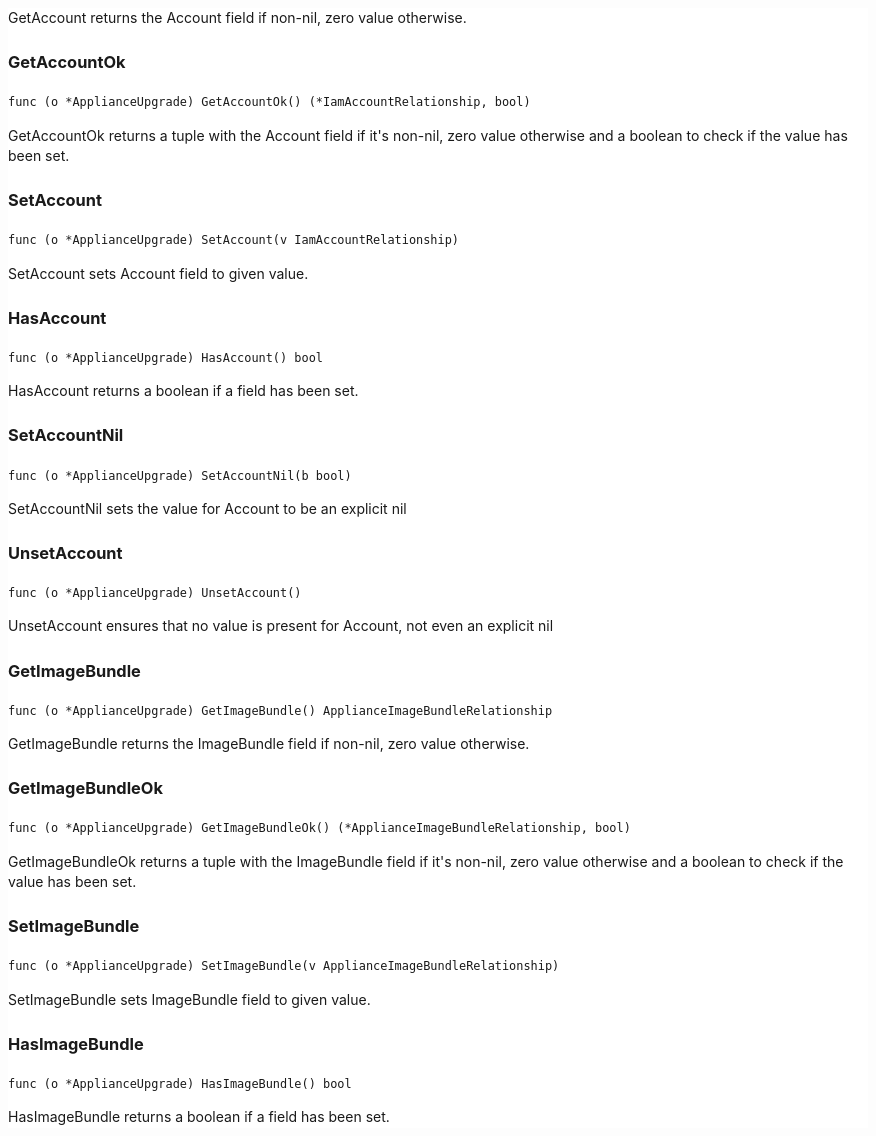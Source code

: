 GetAccount returns the Account field if non-nil, zero value otherwise.

### GetAccountOk

`func (o *ApplianceUpgrade) GetAccountOk() (*IamAccountRelationship, bool)`

GetAccountOk returns a tuple with the Account field if it's non-nil, zero value otherwise
and a boolean to check if the value has been set.

### SetAccount

`func (o *ApplianceUpgrade) SetAccount(v IamAccountRelationship)`

SetAccount sets Account field to given value.

### HasAccount

`func (o *ApplianceUpgrade) HasAccount() bool`

HasAccount returns a boolean if a field has been set.

### SetAccountNil

`func (o *ApplianceUpgrade) SetAccountNil(b bool)`

 SetAccountNil sets the value for Account to be an explicit nil

### UnsetAccount
`func (o *ApplianceUpgrade) UnsetAccount()`

UnsetAccount ensures that no value is present for Account, not even an explicit nil
### GetImageBundle

`func (o *ApplianceUpgrade) GetImageBundle() ApplianceImageBundleRelationship`

GetImageBundle returns the ImageBundle field if non-nil, zero value otherwise.

### GetImageBundleOk

`func (o *ApplianceUpgrade) GetImageBundleOk() (*ApplianceImageBundleRelationship, bool)`

GetImageBundleOk returns a tuple with the ImageBundle field if it's non-nil, zero value otherwise
and a boolean to check if the value has been set.

### SetImageBundle

`func (o *ApplianceUpgrade) SetImageBundle(v ApplianceImageBundleRelationship)`

SetImageBundle sets ImageBundle field to given value.

### HasImageBundle

`func (o *ApplianceUpgrade) HasImageBundle() bool`

HasImageBundle returns a boolean if a field has been set.
